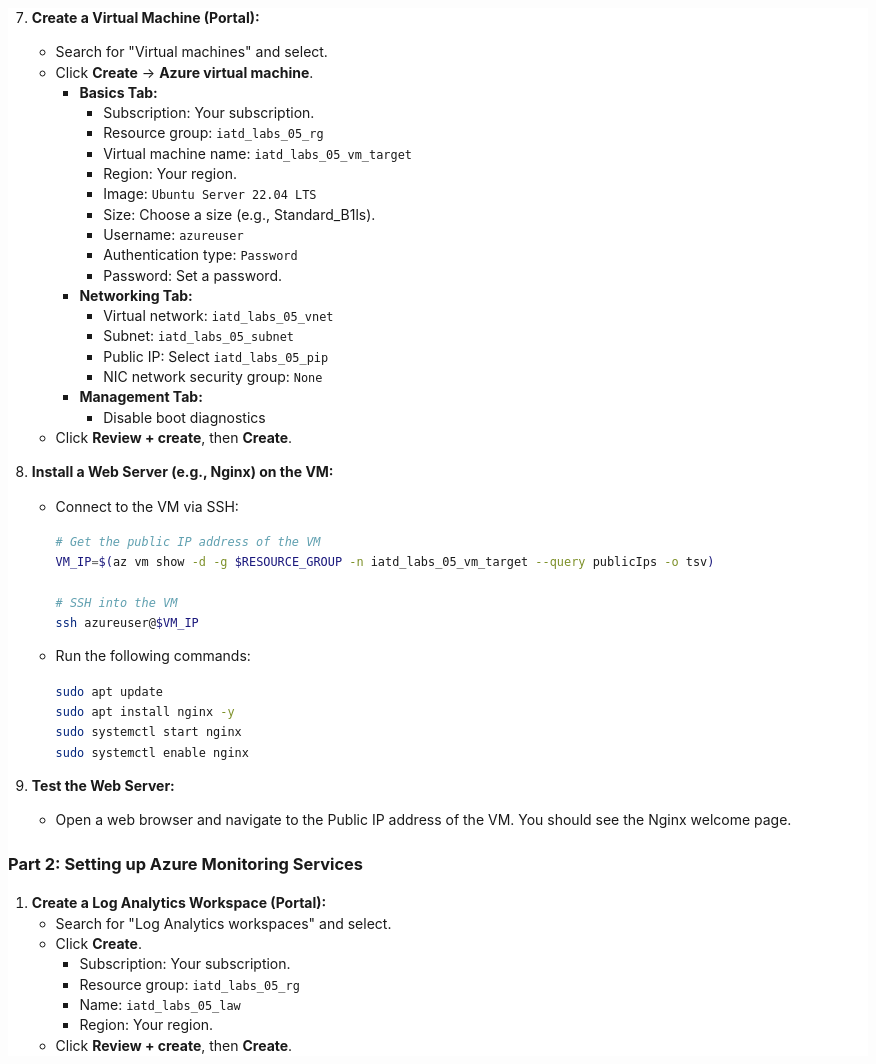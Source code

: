 7.  **Create a Virtual Machine (Portal):**
    *   Search for "Virtual machines" and select.
    *   Click **Create** -> **Azure virtual machine**.
        *   **Basics Tab:**
            *   Subscription: Your subscription.
            *   Resource group: `iatd_labs_05_rg`
            *   Virtual machine name: `iatd_labs_05_vm_target`
            *   Region: Your region.
            *   Image: `Ubuntu Server 22.04 LTS`
            *   Size: Choose a size (e.g., Standard_B1ls).
            *   Username: `azureuser`
            *   Authentication type: `Password`
            *   Password: Set a password.
        *   **Networking Tab:**
            *   Virtual network: `iatd_labs_05_vnet`
            *   Subnet: `iatd_labs_05_subnet`
            *   Public IP: Select `iatd_labs_05_pip`
            *   NIC network security group: `None`
        *   **Management Tab:**
            *   Disable boot diagnostics
    *   Click **Review + create**, then **Create**.

8.  **Install a Web Server (e.g., Nginx) on the VM:**

    *   Connect to the VM via SSH:
    
        ```bash
        # Get the public IP address of the VM
        VM_IP=$(az vm show -d -g $RESOURCE_GROUP -n iatd_labs_05_vm_target --query publicIps -o tsv)
        
        # SSH into the VM
        ssh azureuser@$VM_IP
        ```
    
    *   Run the following commands:

        ```bash
        sudo apt update
        sudo apt install nginx -y
        sudo systemctl start nginx
        sudo systemctl enable nginx
        ```

9.  **Test the Web Server:**
    *   Open a web browser and navigate to the Public IP address of the VM. You should see the Nginx welcome page.

### Part 2: Setting up Azure Monitoring Services

1.  **Create a Log Analytics Workspace (Portal):**
    *   Search for "Log Analytics workspaces" and select.
    *   Click **Create**.
        *   Subscription: Your subscription.
        *   Resource group: `iatd_labs_05_rg`
        *   Name: `iatd_labs_05_law`
        *   Region: Your region.
    *   Click **Review + create**, then **Create**.
